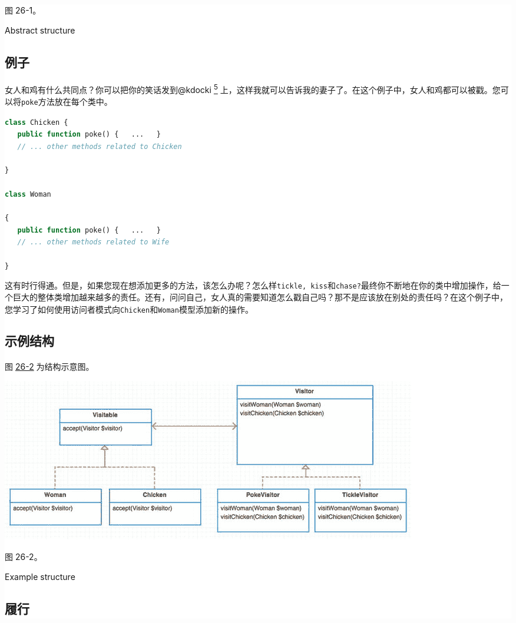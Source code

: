 图 26-1。

Abstract structure

## 例子

女人和鸡有什么共同点？你可以把你的笑话发到@kdocki [<sup>5</sup>](#Fn5) 上，这样我就可以告诉我的妻子了。在这个例子中，女人和鸡都可以被戳。您可以将`poke`方法放在每个类中。

```php
class Chicken {
   public function poke() {   ...   }
   // ... other methods related to Chicken

}

class Woman

{
   public function poke() {   ...   }
   // ... other methods related to Wife

}

```

这有时行得通。但是，如果您现在想添加更多的方法，该怎么办呢？怎么样`tickle, kiss`和`chase?`最终你不断地在你的类中增加操作，给一个巨大的整体类增加越来越多的责任。还有，问问自己，女人真的需要知道怎么戳自己吗？那不是应该放在别处的责任吗？在这个例子中，您学习了如何使用访问者模式向`Chicken`和`Woman`模型添加新的操作。

## 示例结构

图 [26-2](#Fig2) 为结构示意图。

![A435115_1_En_26_Fig2_HTML.jpg](img/A435115_1_En_26_Fig2_HTML.jpg)

图 26-2。

Example structure

## 履行
